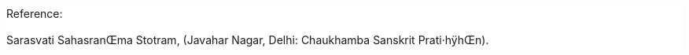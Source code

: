  

 

 

 

 

 

 

 

 

 

 

 

 

 

 

 

 

 

Reference:

Sarasvati SahasranŒma Stotram, (Javahar Nagar, Delhi: Chaukhamba
Sanskrit Prati·hÿhŒn).
